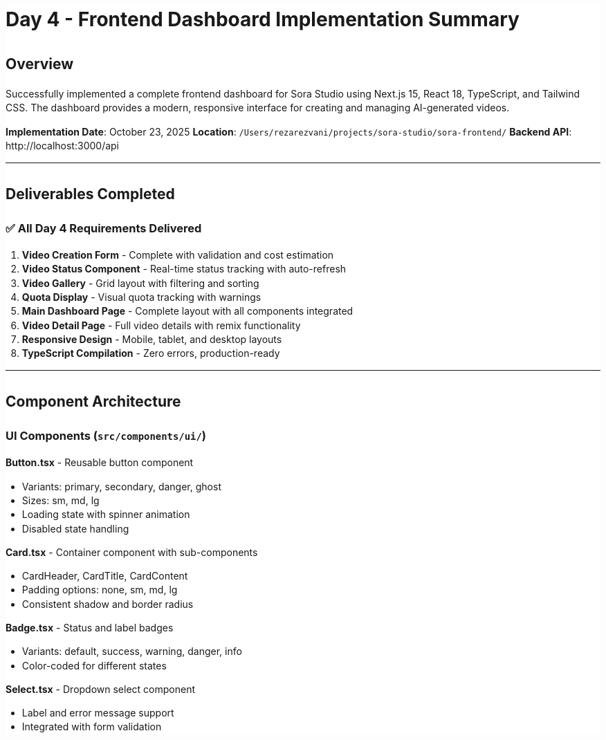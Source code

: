 # Day 4 - Frontend Dashboard Implementation Summary

## Overview

Successfully implemented a complete frontend dashboard for Sora Studio using Next.js 15, React 18, TypeScript, and Tailwind CSS. The dashboard provides a modern, responsive interface for creating and managing AI-generated videos.

**Implementation Date**: October 23, 2025
**Location**: `/Users/rezarezvani/projects/sora-studio/sora-frontend/`
**Backend API**: http://localhost:3000/api

---

## Deliverables Completed

### ✅ All Day 4 Requirements Delivered

1. **Video Creation Form** - Complete with validation and cost estimation
2. **Video Status Component** - Real-time status tracking with auto-refresh
3. **Video Gallery** - Grid layout with filtering and sorting
4. **Quota Display** - Visual quota tracking with warnings
5. **Main Dashboard Page** - Complete layout with all components integrated
6. **Video Detail Page** - Full video details with remix functionality
7. **Responsive Design** - Mobile, tablet, and desktop layouts
8. **TypeScript Compilation** - Zero errors, production-ready

---

## Component Architecture

### UI Components (`src/components/ui/`)

**Button.tsx** - Reusable button component
- Variants: primary, secondary, danger, ghost
- Sizes: sm, md, lg
- Loading state with spinner animation
- Disabled state handling

**Card.tsx** - Container component with sub-components
- CardHeader, CardTitle, CardContent
- Padding options: none, sm, md, lg
- Consistent shadow and border radius

**Badge.tsx** - Status and label badges
- Variants: default, success, warning, danger, info
- Color-coded for different states

**Select.tsx** - Dropdown select component
- Label and error message support
- Integrated with form validation
